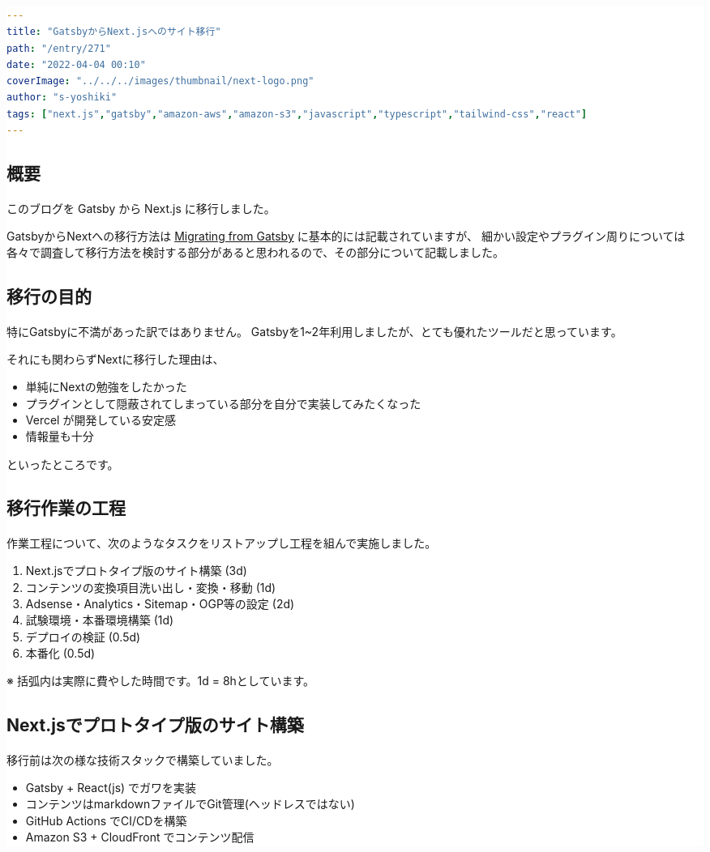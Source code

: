 ```yaml
---
title: "GatsbyからNext.jsへのサイト移行"
path: "/entry/271"
date: "2022-04-04 00:10"
coverImage: "../../../images/thumbnail/next-logo.png"
author: "s-yoshiki"
tags: ["next.js","gatsby","amazon-aws","amazon-s3","javascript","typescript","tailwind-css","react"]
---
```


## 概要

このブログを Gatsby から Next.js に移行しました。

GatsbyからNextへの移行方法は [Migrating from Gatsby](https://nextjs.org/docs/migrating/from-gatsby) に基本的には記載されていますが、
細かい設定やプラグイン周りについては各々で調査して移行方法を検討する部分があると思われるので、その部分について記載しました。

## 移行の目的

特にGatsbyに不満があった訳ではありません。
Gatsbyを1~2年利用しましたが、とても優れたツールだと思っています。

それにも関わらずNextに移行した理由は、

- 単純にNextの勉強をしたかった
- プラグインとして隠蔽されてしまっている部分を自分で実装してみたくなった
- Vercel が開発している安定感
- 情報量も十分

といったところです。

## 移行作業の工程

作業工程について、次のようなタスクをリストアップし工程を組んで実施しました。

1. Next.jsでプロトタイプ版のサイト構築 (3d)
2. コンテンツの変換項目洗い出し・変換・移動 (1d)
3. Adsense・Analytics・Sitemap・OGP等の設定 (2d)
4. 試験環境・本番環境構築 (1d)
5. デプロイの検証 (0.5d)
6. 本番化 (0.5d)

※ 括弧内は実際に費やした時間です。1d = 8hとしています。

## Next.jsでプロトタイプ版のサイト構築

移行前は次の様な技術スタックで構築していました。

- Gatsby + React(js) でガワを実装
- コンテンツはmarkdownファイルでGit管理(ヘッドレスではない)
- GitHub Actions でCI/CDを構築
- Amazon S3 + CloudFront でコンテンツ配信
